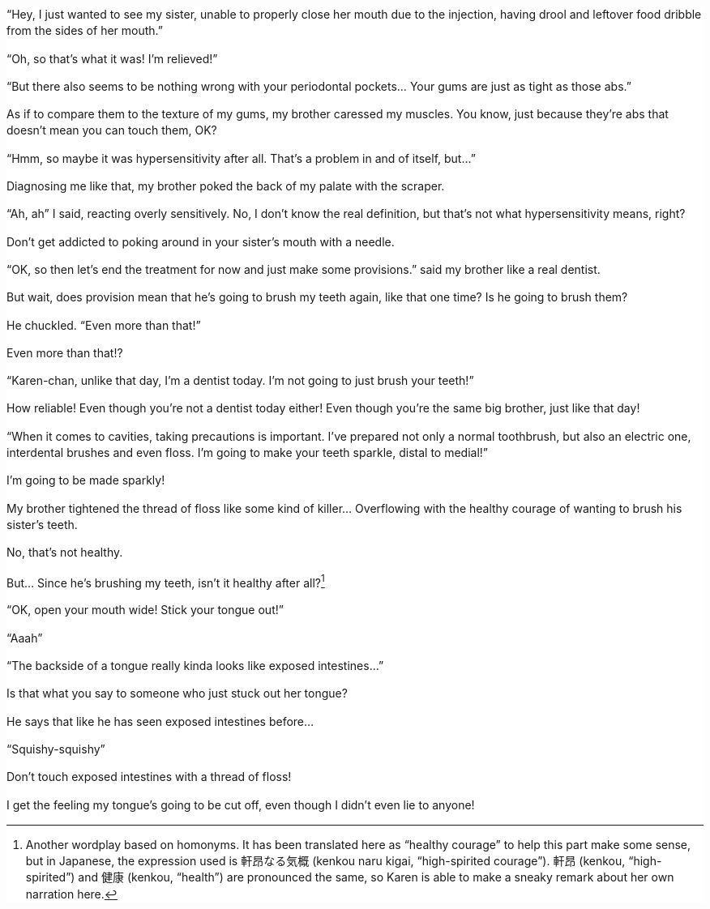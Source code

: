 “Hey, I just wanted to see my sister, unable to properly close her mouth due to the injection, having drool and leftover food dribble from the sides of her mouth.”

“Oh, so that’s what it was! I’m relieved!”

“But there also seems to be nothing wrong with your periodontal pockets… Your gums are just as tight as those abs.”

As if to compare them to the texture of my gums, my brother caressed my muscles. You know, just because they’re abs that doesn’t mean you can touch them, OK?

“Hmm, so maybe it was hypersensitivity after all. That’s a problem in and of itself, but…”

Diagnosing me like that, my brother poked the back of my palate with the scraper.

“Ah, ah” I said, reacting overly sensitively. No, I don’t know the real definition, but that’s not what hypersensitivity means, right?

Don’t get addicted to poking around in your sister’s mouth with a needle.

“OK, so then let’s end the treatment for now and just make some provisions.” said my brother like a real dentist.

But wait, does provision mean that he’s going to brush my teeth again, like that one time? Is he going to brush them?

He chuckled. “Even more than that!”

Even more than that!?

“Karen-chan, unlike that day, I’m a dentist today. I’m not going to just brush your teeth!”

How reliable! Even though you’re not a dentist today either! Even though you’re the same big brother, just like that day!

“When it comes to cavities, taking precautions is important. I’ve prepared not only a normal toothbrush, but also an electric one, interdental brushes and even floss. I’m going to make your teeth sparkle, distal to medial!”

I’m going to be made sparkly!

My brother tightened the thread of floss like some kind of killer… Overflowing with the healthy courage of wanting to brush his sister’s teeth.

No, that’s not healthy.

But… Since he’s brushing my teeth, isn’t it healthy after all?[^10]

“OK, open your mouth wide! Stick your tongue out!”

“Aaah”

“The backside of a tongue really kinda looks like exposed intestines…”

Is that what you say to someone who just stuck out her tongue?

He says that like he has seen exposed intestines before…

“Squishy-squishy”

Don’t touch exposed intestines with a thread of floss!

I get the feeling my tongue’s going to be cut off, even though I didn’t even lie to anyone!


[^1]: ”Enfant terrible” (アンファンテリブル, anfan teriburu) is a French expression (literally meaning “unruly child”) that originally refers to a child who embarrasses his parents with candid remarks, but evolved to describe a successful artist or creative “genius” who compromises his associates by acting unconventionally or offensively.
[^2]: Koyomi uses a very technical term when referring to the tool, 歯肉剪刀 (shiniku sentou). Karen probably says that it sounds like a weapon because it has 刀, the character for “sword” or “dagger” (among others), in it.
[^3]: The words used here in the original are 抜歯 (basshi, “pulling teeth”) and 抜糸 (basshi, “removing stitches”). In order to avoid confusion, the latter is also pronounced batsuito.
[^4]: This doesn’t make sense in English and other alphabetic languages, where you can see how a word is written and pronounced when you look at it. In Japanese, Koyomi wrongly pronounces the word 梃子 as teishi, when it is really pronounced teko (which Karen points out).
[^5]: When he brings up the “complete cure”, Koyomi uses the term 根治 (konji), which means just that. Shinobu, however, subsequently says that 根治 is actually an abbreviation for 根管治療 (konkan chiryou, “root canal therapy”).
[^6]: In Japan, wisdom teeth are generally called 親知らず (oyashirazu). Directly translated, it means “\[the teeth which\] your parents don’t know about”.
[^7]: Sounds strange in English, but Koyomi first uses the term ロールワッテ (rouru watte) here. Because watte is a foreign word (it comes from German, meaning “cotton”), you don’t immediately know what it is in Japanese.
[^8]: The sound Karen makes here, ふごうっ (fugou) sounds like 富豪 (fugou, “wealthy person”).
[^9]: Black Jack is an anime that revolves around an unlicensed surgeon named Black Jack healing other people while charging high fees. He has an assistant named Pinoko.
[^10]: Another wordplay based on homonyms. It has been translated here as “healthy courage” to help this part make some sense, but in Japanese, the expression used is 軒昂なる気概 (kenkou naru kigai, “high-spirited courage”). 軒昂 (kenkou, “high-spirited”) and 健康 (kenkou, “health”) are pronounced the same, so Karen is able to make a sneaky remark about her own narration here.
[^11]: Karen is referring to the traditional fable of the Tongue-Cut Sparrow (舌切り雀, shita-kiri suzume), where a kind old man helps an injured sparrow, but his avaricious wife cuts off the bird’s tongue after discovering it ate some glue that was meant to repair a ladder even though she had no intention of feeding it.
[^12]: In Japanese, Shinobu saying the name of the device is written with the verb 口にする (kuchi ni suru, literally “to take inside one’s mouth”, meaning “to say something”). That’s why Karen adds that last bit of the sentence.
